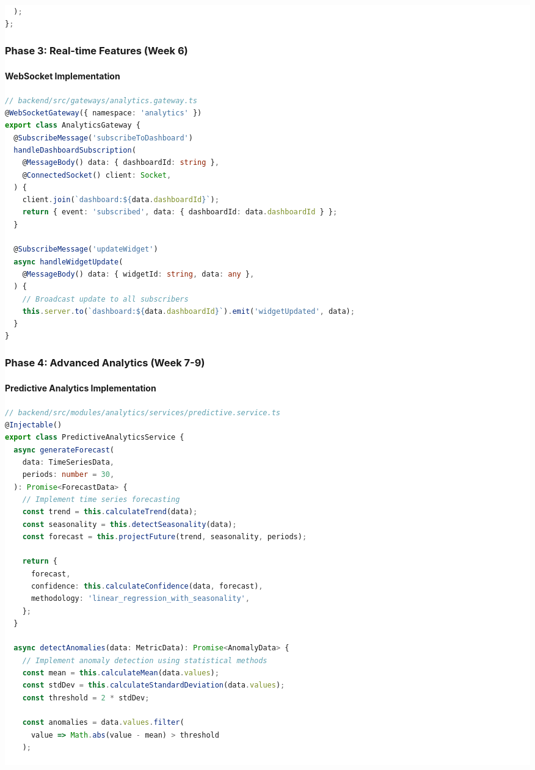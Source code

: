 ```typescript
  );
};
```

### Phase 3: Real-time Features (Week 6)

#### WebSocket Implementation
```typescript
// backend/src/gateways/analytics.gateway.ts
@WebSocketGateway({ namespace: 'analytics' })
export class AnalyticsGateway {
  @SubscribeMessage('subscribeToDashboard')
  handleDashboardSubscription(
    @MessageBody() data: { dashboardId: string },
    @ConnectedSocket() client: Socket,
  ) {
    client.join(`dashboard:${data.dashboardId}`);
    return { event: 'subscribed', data: { dashboardId: data.dashboardId } };
  }

  @SubscribeMessage('updateWidget')
  async handleWidgetUpdate(
    @MessageBody() data: { widgetId: string, data: any },
  ) {
    // Broadcast update to all subscribers
    this.server.to(`dashboard:${data.dashboardId}`).emit('widgetUpdated', data);
  }
}
```

### Phase 4: Advanced Analytics (Week 7-9)

#### Predictive Analytics Implementation
```typescript
// backend/src/modules/analytics/services/predictive.service.ts
@Injectable()
export class PredictiveAnalyticsService {
  async generateForecast(
    data: TimeSeriesData,
    periods: number = 30,
  ): Promise<ForecastData> {
    // Implement time series forecasting
    const trend = this.calculateTrend(data);
    const seasonality = this.detectSeasonality(data);
    const forecast = this.projectFuture(trend, seasonality, periods);
    
    return {
      forecast,
      confidence: this.calculateConfidence(data, forecast),
      methodology: 'linear_regression_with_seasonality',
    };
  }

  async detectAnomalies(data: MetricData): Promise<AnomalyData> {
    // Implement anomaly detection using statistical methods
    const mean = this.calculateMean(data.values);
    const stdDev = this.calculateStandardDeviation(data.values);
    const threshold = 2 * stdDev;
    
    const anomalies = data.values.filter(
      value => Math.abs(value - mean) > threshold
    );
    
```